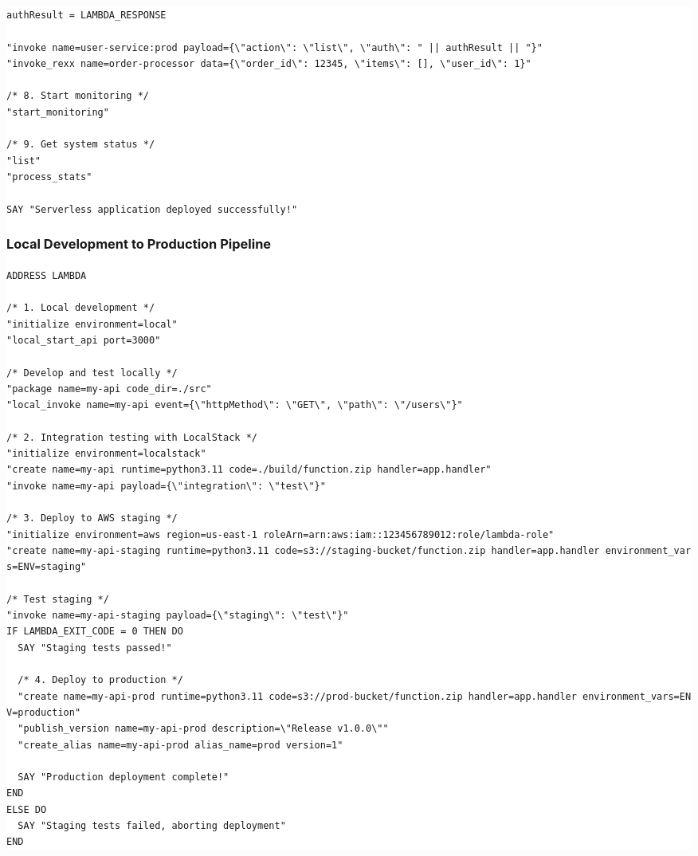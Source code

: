 ```rexx
authResult = LAMBDA_RESPONSE

"invoke name=user-service:prod payload={\"action\": \"list\", \"auth\": " || authResult || "}"
"invoke_rexx name=order-processor data={\"order_id\": 12345, \"items\": [], \"user_id\": 1}"

/* 8. Start monitoring */
"start_monitoring"

/* 9. Get system status */
"list"
"process_stats"

SAY "Serverless application deployed successfully!"
```

### Local Development to Production Pipeline

```rexx
ADDRESS LAMBDA

/* 1. Local development */
"initialize environment=local"
"local_start_api port=3000"

/* Develop and test locally */
"package name=my-api code_dir=./src"
"local_invoke name=my-api event={\"httpMethod\": \"GET\", \"path\": \"/users\"}"

/* 2. Integration testing with LocalStack */
"initialize environment=localstack"
"create name=my-api runtime=python3.11 code=./build/function.zip handler=app.handler"
"invoke name=my-api payload={\"integration\": \"test\"}"

/* 3. Deploy to AWS staging */
"initialize environment=aws region=us-east-1 roleArn=arn:aws:iam::123456789012:role/lambda-role"
"create name=my-api-staging runtime=python3.11 code=s3://staging-bucket/function.zip handler=app.handler environment_vars=ENV=staging"

/* Test staging */
"invoke name=my-api-staging payload={\"staging\": \"test\"}"
IF LAMBDA_EXIT_CODE = 0 THEN DO
  SAY "Staging tests passed!"

  /* 4. Deploy to production */
  "create name=my-api-prod runtime=python3.11 code=s3://prod-bucket/function.zip handler=app.handler environment_vars=ENV=production"
  "publish_version name=my-api-prod description=\"Release v1.0.0\""
  "create_alias name=my-api-prod alias_name=prod version=1"

  SAY "Production deployment complete!"
END
ELSE DO
  SAY "Staging tests failed, aborting deployment"
END
```
